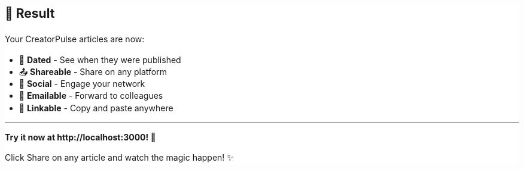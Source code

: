 
## 🎉 **Result**

Your CreatorPulse articles are now:
- 📅 **Dated** - See when they were published
- 📤 **Shareable** - Share on any platform
- 💬 **Social** - Engage your network
- 📧 **Emailable** - Forward to colleagues
- 🔗 **Linkable** - Copy and paste anywhere

---

**Try it now at http://localhost:3000! 🚀**

Click Share on any article and watch the magic happen! ✨

